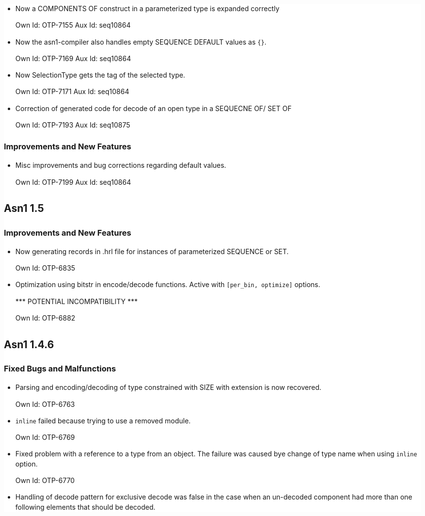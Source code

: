 - Now a COMPONENTS OF construct in a parameterized type is expanded correctly

  Own Id: OTP-7155 Aux Id: seq10864

- Now the asn1-compiler also handles empty SEQUENCE DEFAULT values as `{}`.

  Own Id: OTP-7169 Aux Id: seq10864

- Now SelectionType gets the tag of the selected type.

  Own Id: OTP-7171 Aux Id: seq10864

- Correction of generated code for decode of an open type in a SEQUECNE OF/ SET
  OF

  Own Id: OTP-7193 Aux Id: seq10875

### Improvements and New Features

- Misc improvements and bug corrections regarding default values.

  Own Id: OTP-7199 Aux Id: seq10864

## Asn1 1.5

### Improvements and New Features

- Now generating records in .hrl file for instances of parameterized SEQUENCE or
  SET.

  Own Id: OTP-6835

- Optimization using bitstr in encode/decode functions. Active with
  `[per_bin, optimize]` options.

  \*** POTENTIAL INCOMPATIBILITY \***

  Own Id: OTP-6882

## Asn1 1.4.6

### Fixed Bugs and Malfunctions

- Parsing and encoding/decoding of type constrained with SIZE with extension is
  now recovered.

  Own Id: OTP-6763

- `inline` failed because trying to use a removed module.

  Own Id: OTP-6769

- Fixed problem with a reference to a type from an object. The failure was
  caused bye change of type name when using `inline` option.

  Own Id: OTP-6770

- Handling of decode pattern for exclusive decode was false in the case when an
  un-decoded component had more than one following elements that should be
  decoded.


[PR-9949]: https://github.com/erlang/otp/pull/9949
[PR-9969]: https://github.com/erlang/otp/pull/9969
[GH-9841]: https://github.com/erlang/otp/issues/9841
[PR-9846]: https://github.com/erlang/otp/pull/9846
[PR-8798]: https://github.com/erlang/otp/pull/8798
[PR-9670]: https://github.com/erlang/otp/pull/9670
[PR-9774]: https://github.com/erlang/otp/pull/9774
[PR-9949]: https://github.com/erlang/otp/pull/9949
[GH-9841]: https://github.com/erlang/otp/issues/9841
[PR-9846]: https://github.com/erlang/otp/pull/9846
[PR-9658]: https://github.com/erlang/otp/pull/9658
[PR-9588]: https://github.com/erlang/otp/pull/9588
[PR-9611]: https://github.com/erlang/otp/pull/9611
[GH-9096]: https://github.com/erlang/otp/issues/9096
[PR-9469]: https://github.com/erlang/otp/pull/9469
[GH-8779]: https://github.com/erlang/otp/issues/8779
[PR-8781]: https://github.com/erlang/otp/pull/8781
[PR-7790]: https://github.com/erlang/otp/pull/7790
[PR-7738]: https://github.com/erlang/otp/pull/7738
[PR-8026]: https://github.com/erlang/otp/pull/8026
[PR-8241]: https://github.com/erlang/otp/pull/8241